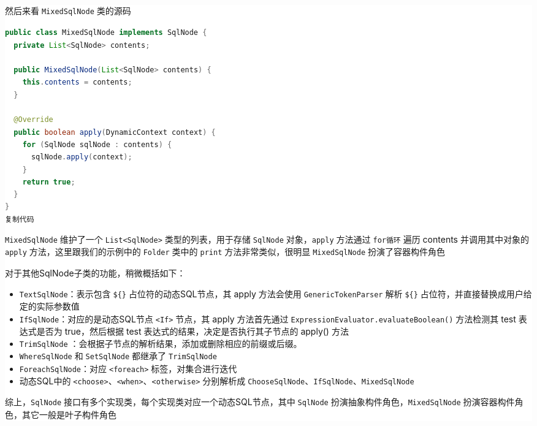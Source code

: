然后来看 `MixedSqlNode` 类的源码

```java
public class MixedSqlNode implements SqlNode {
  private List<SqlNode> contents;

  public MixedSqlNode(List<SqlNode> contents) {
    this.contents = contents;
  }

  @Override
  public boolean apply(DynamicContext context) {
    for (SqlNode sqlNode : contents) {
      sqlNode.apply(context);
    }
    return true;
  }
}
复制代码
```

`MixedSqlNode` 维护了一个 `List<SqlNode>` 类型的列表，用于存储 `SqlNode` 对象，`apply` 方法通过 `for循环` 遍历 contents 并调用其中对象的 `apply` 方法，这里跟我们的示例中的 `Folder` 类中的 `print` 方法非常类似，很明显 `MixedSqlNode` 扮演了容器构件角色

对于其他SqlNode子类的功能，稍微概括如下：

- `TextSqlNode`：表示包含 `${}` 占位符的动态SQL节点，其 apply 方法会使用 `GenericTokenParser` 解析 `${}` 占位符，并直接替换成用户给定的实际参数值
- `IfSqlNode`：对应的是动态SQL节点 `<If>` 节点，其 apply 方法首先通过 `ExpressionEvaluator.evaluateBoolean()` 方法检测其 test 表达式是否为 true，然后根据 test 表达式的结果，决定是否执行其子节点的 apply() 方法
- `TrimSqlNode` ：会根据子节点的解析结果，添加或删除相应的前缀或后缀。
- `WhereSqlNode` 和 `SetSqlNode` 都继承了 `TrimSqlNode`
- `ForeachSqlNode`：对应 `<foreach>` 标签，对集合进行迭代
- 动态SQL中的 `<choose>`、`<when>`、`<otherwise>` 分别解析成 `ChooseSqlNode`、`IfSqlNode`、`MixedSqlNode`

综上，`SqlNode` 接口有多个实现类，每个实现类对应一个动态SQL节点，其中 `SqlNode` 扮演抽象构件角色，`MixedSqlNode` 扮演容器构件角色，其它一般是叶子构件角色

